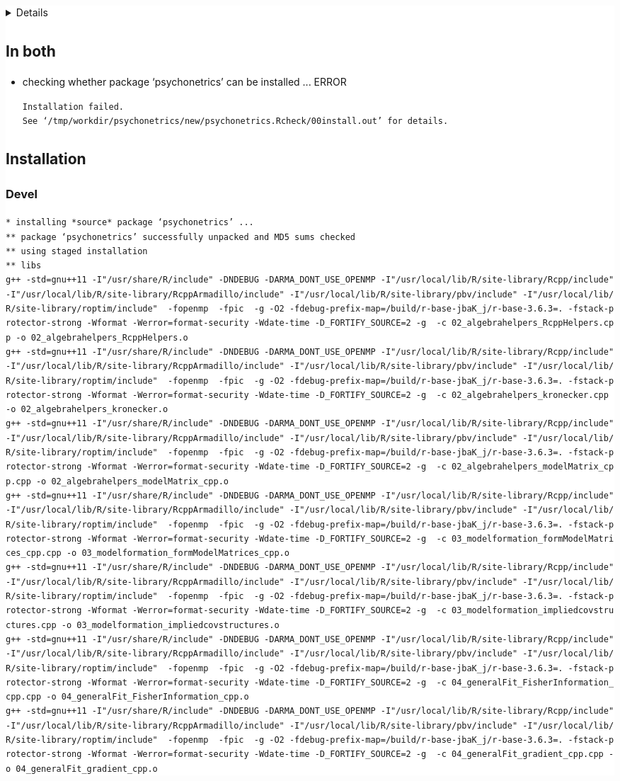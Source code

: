 <details></details>

## In both

*   checking whether package ‘psychonetrics’ can be installed ... ERROR
    ```
    Installation failed.
    See ‘/tmp/workdir/psychonetrics/new/psychonetrics.Rcheck/00install.out’ for details.
    ```

## Installation

### Devel

```
* installing *source* package ‘psychonetrics’ ...
** package ‘psychonetrics’ successfully unpacked and MD5 sums checked
** using staged installation
** libs
g++ -std=gnu++11 -I"/usr/share/R/include" -DNDEBUG -DARMA_DONT_USE_OPENMP -I"/usr/local/lib/R/site-library/Rcpp/include" -I"/usr/local/lib/R/site-library/RcppArmadillo/include" -I"/usr/local/lib/R/site-library/pbv/include" -I"/usr/local/lib/R/site-library/roptim/include"  -fopenmp  -fpic  -g -O2 -fdebug-prefix-map=/build/r-base-jbaK_j/r-base-3.6.3=. -fstack-protector-strong -Wformat -Werror=format-security -Wdate-time -D_FORTIFY_SOURCE=2 -g  -c 02_algebrahelpers_RcppHelpers.cpp -o 02_algebrahelpers_RcppHelpers.o
g++ -std=gnu++11 -I"/usr/share/R/include" -DNDEBUG -DARMA_DONT_USE_OPENMP -I"/usr/local/lib/R/site-library/Rcpp/include" -I"/usr/local/lib/R/site-library/RcppArmadillo/include" -I"/usr/local/lib/R/site-library/pbv/include" -I"/usr/local/lib/R/site-library/roptim/include"  -fopenmp  -fpic  -g -O2 -fdebug-prefix-map=/build/r-base-jbaK_j/r-base-3.6.3=. -fstack-protector-strong -Wformat -Werror=format-security -Wdate-time -D_FORTIFY_SOURCE=2 -g  -c 02_algebrahelpers_kronecker.cpp -o 02_algebrahelpers_kronecker.o
g++ -std=gnu++11 -I"/usr/share/R/include" -DNDEBUG -DARMA_DONT_USE_OPENMP -I"/usr/local/lib/R/site-library/Rcpp/include" -I"/usr/local/lib/R/site-library/RcppArmadillo/include" -I"/usr/local/lib/R/site-library/pbv/include" -I"/usr/local/lib/R/site-library/roptim/include"  -fopenmp  -fpic  -g -O2 -fdebug-prefix-map=/build/r-base-jbaK_j/r-base-3.6.3=. -fstack-protector-strong -Wformat -Werror=format-security -Wdate-time -D_FORTIFY_SOURCE=2 -g  -c 02_algebrahelpers_modelMatrix_cpp.cpp -o 02_algebrahelpers_modelMatrix_cpp.o
g++ -std=gnu++11 -I"/usr/share/R/include" -DNDEBUG -DARMA_DONT_USE_OPENMP -I"/usr/local/lib/R/site-library/Rcpp/include" -I"/usr/local/lib/R/site-library/RcppArmadillo/include" -I"/usr/local/lib/R/site-library/pbv/include" -I"/usr/local/lib/R/site-library/roptim/include"  -fopenmp  -fpic  -g -O2 -fdebug-prefix-map=/build/r-base-jbaK_j/r-base-3.6.3=. -fstack-protector-strong -Wformat -Werror=format-security -Wdate-time -D_FORTIFY_SOURCE=2 -g  -c 03_modelformation_formModelMatrices_cpp.cpp -o 03_modelformation_formModelMatrices_cpp.o
g++ -std=gnu++11 -I"/usr/share/R/include" -DNDEBUG -DARMA_DONT_USE_OPENMP -I"/usr/local/lib/R/site-library/Rcpp/include" -I"/usr/local/lib/R/site-library/RcppArmadillo/include" -I"/usr/local/lib/R/site-library/pbv/include" -I"/usr/local/lib/R/site-library/roptim/include"  -fopenmp  -fpic  -g -O2 -fdebug-prefix-map=/build/r-base-jbaK_j/r-base-3.6.3=. -fstack-protector-strong -Wformat -Werror=format-security -Wdate-time -D_FORTIFY_SOURCE=2 -g  -c 03_modelformation_impliedcovstructures.cpp -o 03_modelformation_impliedcovstructures.o
g++ -std=gnu++11 -I"/usr/share/R/include" -DNDEBUG -DARMA_DONT_USE_OPENMP -I"/usr/local/lib/R/site-library/Rcpp/include" -I"/usr/local/lib/R/site-library/RcppArmadillo/include" -I"/usr/local/lib/R/site-library/pbv/include" -I"/usr/local/lib/R/site-library/roptim/include"  -fopenmp  -fpic  -g -O2 -fdebug-prefix-map=/build/r-base-jbaK_j/r-base-3.6.3=. -fstack-protector-strong -Wformat -Werror=format-security -Wdate-time -D_FORTIFY_SOURCE=2 -g  -c 04_generalFit_FisherInformation_cpp.cpp -o 04_generalFit_FisherInformation_cpp.o
g++ -std=gnu++11 -I"/usr/share/R/include" -DNDEBUG -DARMA_DONT_USE_OPENMP -I"/usr/local/lib/R/site-library/Rcpp/include" -I"/usr/local/lib/R/site-library/RcppArmadillo/include" -I"/usr/local/lib/R/site-library/pbv/include" -I"/usr/local/lib/R/site-library/roptim/include"  -fopenmp  -fpic  -g -O2 -fdebug-prefix-map=/build/r-base-jbaK_j/r-base-3.6.3=. -fstack-protector-strong -Wformat -Werror=format-security -Wdate-time -D_FORTIFY_SOURCE=2 -g  -c 04_generalFit_gradient_cpp.cpp -o 04_generalFit_gradient_cpp.o
```